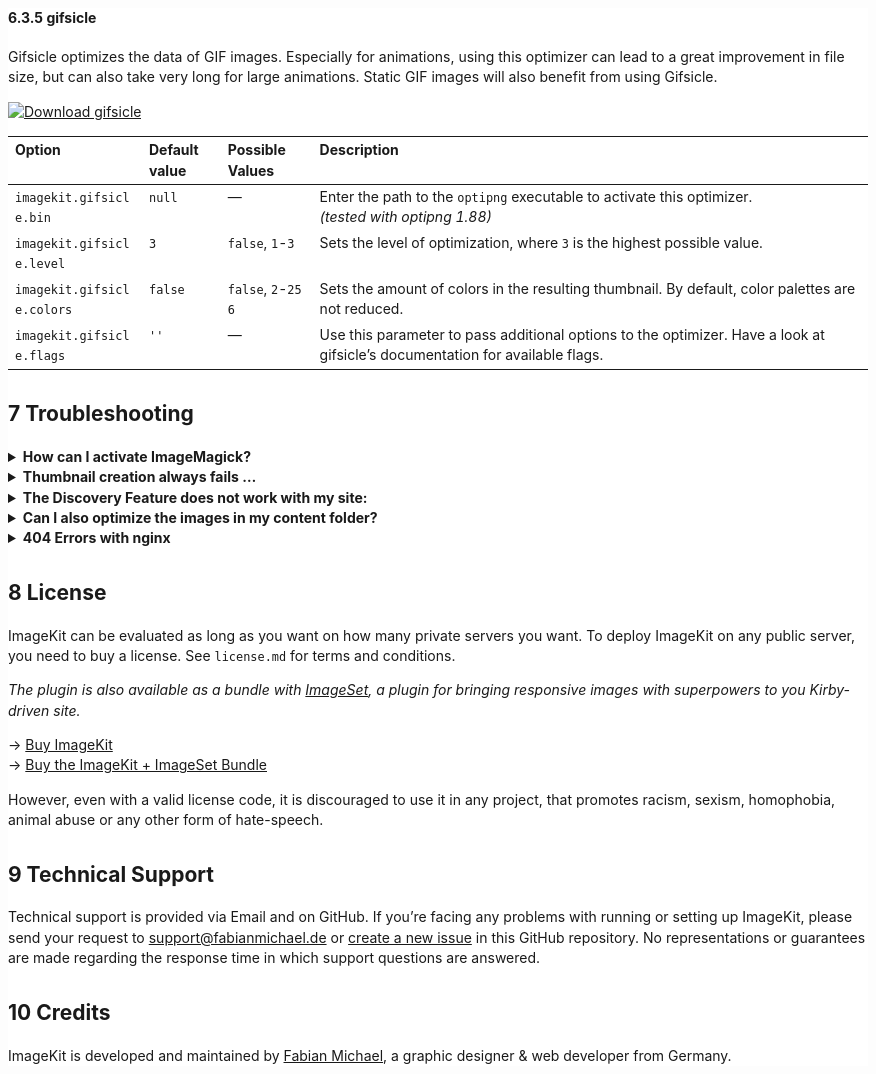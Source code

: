 #### 6.3.5 gifsicle

Gifsicle optimizes the data of GIF images. Especially for animations, using this optimizer can lead to a great improvement in file size, but can also take very long for large animations. Static GIF images will also benefit from using Gifsicle.

[<img src="https://img.shields.io/badge/%E2%80%BA-Download%20gifsicle-lightgrey.svg" alt="Download gifsicle">](https://www.lcdf.org/gifsicle/) 

| Option              | Default value | Possible Values | Description |
|:--------------------|:--------------|:------------|:------------|
| `imagekit.gifsicle.bin` | `null` | — | Enter the path to the `optipng` executable to activate this optimizer.<br>*(tested with optipng 1.88)* |
| `imagekit.gifsicle.level` | `3`  | `false`, `1`-`3` | Sets the level of optimization, where `3` is the highest possible value. |
| `imagekit.gifsicle.colors` | `false` | `false`, `2`-`256` | Sets the amount of colors in the resulting thumbnail. By default, color palettes are not reduced. |
| `imagekit.gifsicle.flags` | `''` | — | Use this parameter to pass additional options to the optimizer. Have a look at gifsicle’s documentation for available flags. |

## 7 Troubleshooting

<details><summary><strong>How can I activate ImageMagick?</strong></summary></details>


<details><summary><strong>Thumbnail creation always fails …</strong></summary></details>

<details><summary><strong>The Discovery Feature does not work with my site:</strong></summary></details>

<details><summary><strong>Can I also optimize the images in my content folder?</strong></summary></details>

<details><summary><strong>404 Errors with nginx</strong></summary></details>

## 8 License

ImageKit can be evaluated as long as you want on how many private servers you want. To deploy ImageKit on any public server, you need to buy a license. See `license.md` for terms and conditions.

*The plugin is also available as a bundle with [ImageSet](https://github.com/fabianmichael/kirby-imageset), a plugin for bringing responsive images with superpowers to you Kirby-driven site.*

→ [Buy ImageKit](http://sites.fastspring.com/fabianmichael/product/imagekit)  
→ [Buy the ImageKit + ImageSet Bundle](http://sites.fastspring.com/fabianmichael/product/imgbundle1)

However, even with a valid license code, it is discouraged to use it in any project, that promotes racism, sexism, homophobia, animal abuse or any other form of hate-speech.

## 9 Technical Support

Technical support is provided via Email and on GitHub. If you’re facing any problems with running or setting up ImageKit, please send your request to [support@fabianmichael.de](mailto:support@fabianmichael.de) or [create a new issue](https://github.com/fabianmichael/kirby-imagekit/issues/new) in this GitHub repository. No representations or guarantees are made regarding the response time in which support questions are answered.

## 10 Credits

ImageKit is developed and maintained by [Fabian Michael](https://fabianmichael.de), a graphic designer & web developer from Germany.
